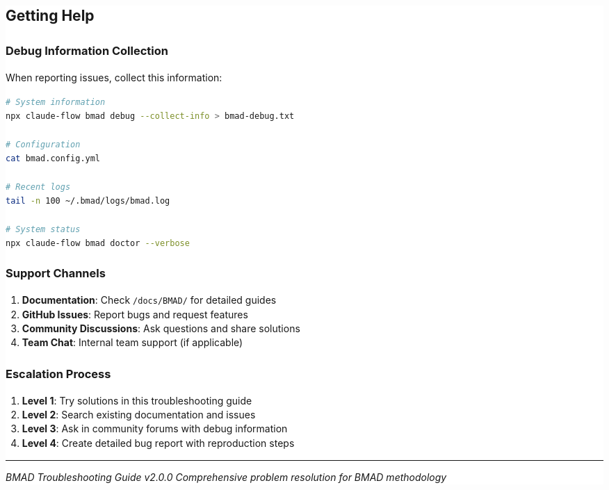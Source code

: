 ## Getting Help

### Debug Information Collection

When reporting issues, collect this information:

```bash
# System information
npx claude-flow bmad debug --collect-info > bmad-debug.txt

# Configuration
cat bmad.config.yml

# Recent logs
tail -n 100 ~/.bmad/logs/bmad.log

# System status
npx claude-flow bmad doctor --verbose
```

### Support Channels

1. **Documentation**: Check `/docs/BMAD/` for detailed guides
2. **GitHub Issues**: Report bugs and request features
3. **Community Discussions**: Ask questions and share solutions
4. **Team Chat**: Internal team support (if applicable)

### Escalation Process

1. **Level 1**: Try solutions in this troubleshooting guide
2. **Level 2**: Search existing documentation and issues
3. **Level 3**: Ask in community forums with debug information
4. **Level 4**: Create detailed bug report with reproduction steps

---

*BMAD Troubleshooting Guide v2.0.0*
*Comprehensive problem resolution for BMAD methodology*
